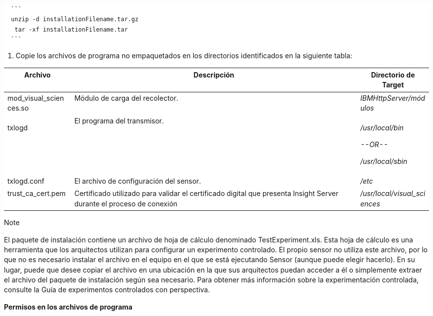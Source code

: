       ```
      unzip -d installationFilename.tar.gz 
       tar -xf installationFilename.tar
      ```

1. Copie los archivos de programa no empaquetados en los directorios identificados en la siguiente tabla:

<table id="table_ABFF5F92271B4F3CB0AC68DAB6A5709F"> 
 <thead> 
  <tr> 
   <th colname="col1" class="entry"> Archivo </th> 
   <th colname="col2" class="entry"> Descripción </th> 
   <th colname="col3" class="entry"> Directorio de Target </th> 
  </tr> 
 </thead>
 <tbody> 
  <tr> 
   <td colname="col1"> mod_visual_sciences.so </td> 
   <td colname="col2"> Módulo de carga del recolector. </td> 
   <td colname="col3"> <i> IBMHttpServer/módulos</i> </td> 
  </tr> 
  <tr> 
   <td colname="col1"> <p>txlogd </p> </td> 
   <td colname="col2"> El programa del transmisor. </td> 
   <td colname="col3"> <p><i>/usr/local/bin</i> </p> <p><i>--OR--</i> </p> <p><i>/usr/local/sbin</i> </p> </td> 
  </tr> 
  <tr> 
   <td colname="col1"> txlogd.conf </td> 
   <td colname="col2"> El archivo de configuración del sensor. </td> 
   <td colname="col3"> <i>/etc</i> </td> 
  </tr> 
  <tr> 
   <td colname="col1"> trust_ca_cert.pem </td> 
   <td colname="col2"> Certificado utilizado para validar el certificado digital que presenta Insight Server durante el proceso de conexión </td> 
   <td colname="col3"> <i>/usr/local/visual_sciences</i> </td> 
  </tr> 
 </tbody> 
</table>

>[!NOTE]
>
>El paquete de instalación contiene un archivo de hoja de cálculo denominado TestExperiment.xls. Esta hoja de cálculo es una herramienta que los arquitectos utilizan para configurar un experimento controlado. El propio sensor no utiliza este archivo, por lo que no es necesario instalar el archivo en el equipo en el que se está ejecutando Sensor (aunque puede elegir hacerlo). En su lugar, puede que desee copiar el archivo en una ubicación en la que sus arquitectos puedan acceder a él o simplemente extraer el archivo del paquete de instalación según sea necesario. Para obtener más información sobre la experimentación controlada, consulte la Guía de experimentos controlados con perspectiva.

**Permisos en los archivos de programa**

